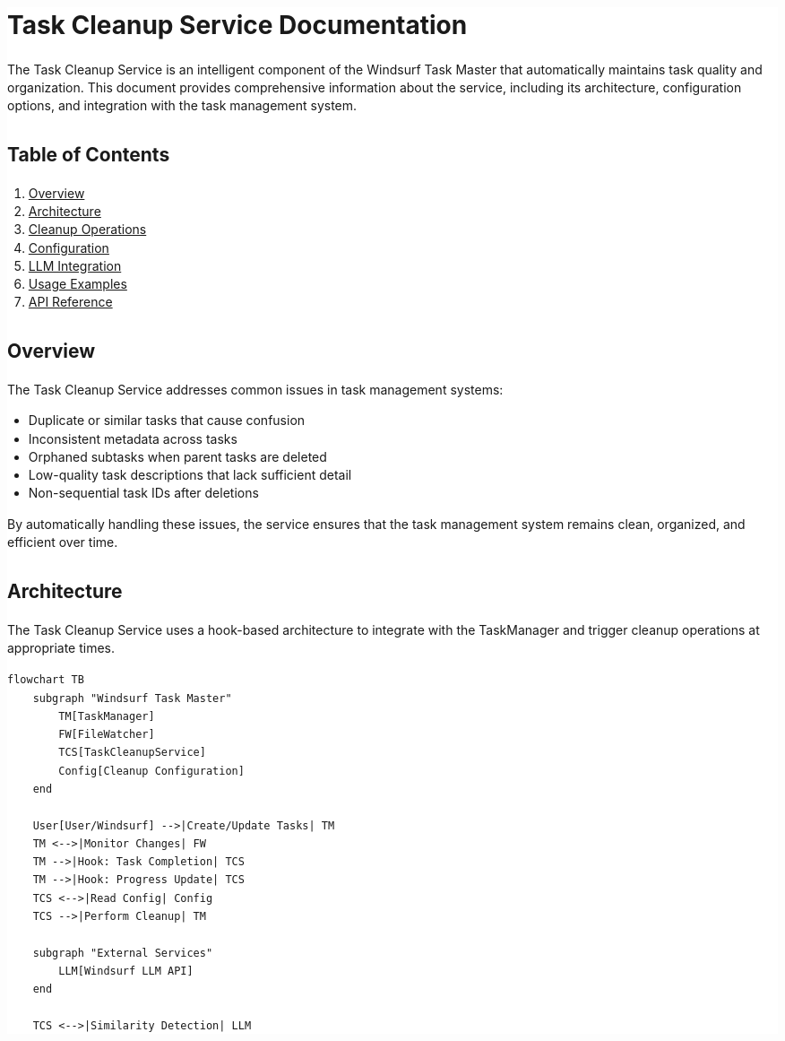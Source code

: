 # Task Cleanup Service Documentation

The Task Cleanup Service is an intelligent component of the Windsurf Task Master that automatically maintains task quality and organization. This document provides comprehensive information about the service, including its architecture, configuration options, and integration with the task management system.

## Table of Contents

1. [Overview](#overview)
2. [Architecture](#architecture)
3. [Cleanup Operations](#cleanup-operations)
4. [Configuration](#configuration)
5. [LLM Integration](#llm-integration)
6. [Usage Examples](#usage-examples)
7. [API Reference](#api-reference)

## Overview

The Task Cleanup Service addresses common issues in task management systems:

- Duplicate or similar tasks that cause confusion
- Inconsistent metadata across tasks
- Orphaned subtasks when parent tasks are deleted
- Low-quality task descriptions that lack sufficient detail
- Non-sequential task IDs after deletions

By automatically handling these issues, the service ensures that the task management system remains clean, organized, and efficient over time.

## Architecture

The Task Cleanup Service uses a hook-based architecture to integrate with the TaskManager and trigger cleanup operations at appropriate times.

```mermaid
flowchart TB
    subgraph "Windsurf Task Master"
        TM[TaskManager]
        FW[FileWatcher]
        TCS[TaskCleanupService]
        Config[Cleanup Configuration]
    end
    
    User[User/Windsurf] -->|Create/Update Tasks| TM
    TM <-->|Monitor Changes| FW
    TM -->|Hook: Task Completion| TCS
    TM -->|Hook: Progress Update| TCS
    TCS <-->|Read Config| Config
    TCS -->|Perform Cleanup| TM
    
    subgraph "External Services"
        LLM[Windsurf LLM API]
    end
    
    TCS <-->|Similarity Detection| LLM
```

